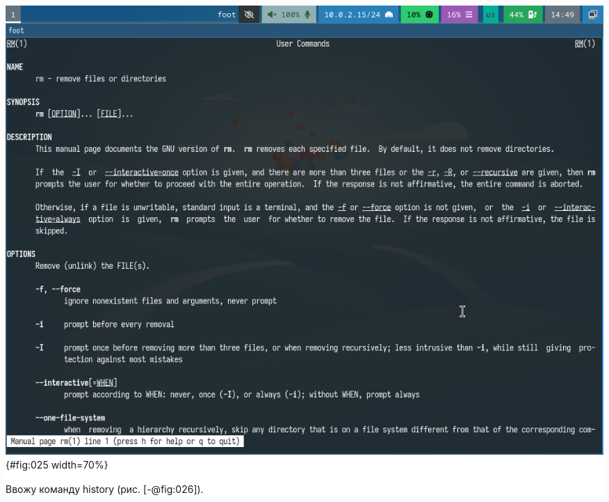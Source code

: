 ![Результат ввода команды man rm](image/25.png){#fig:025 width=70%}

Ввожу команду history (рис. [-@fig:026]).
